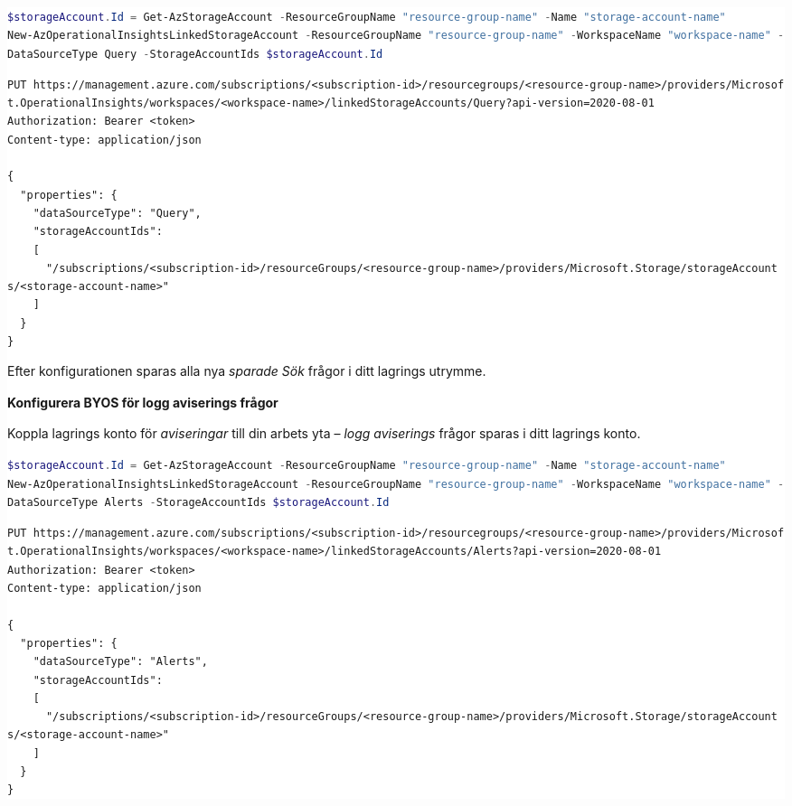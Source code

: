 ```powershell
$storageAccount.Id = Get-AzStorageAccount -ResourceGroupName "resource-group-name" -Name "storage-account-name"
New-AzOperationalInsightsLinkedStorageAccount -ResourceGroupName "resource-group-name" -WorkspaceName "workspace-name" -DataSourceType Query -StorageAccountIds $storageAccount.Id
```

```rst
PUT https://management.azure.com/subscriptions/<subscription-id>/resourcegroups/<resource-group-name>/providers/Microsoft.OperationalInsights/workspaces/<workspace-name>/linkedStorageAccounts/Query?api-version=2020-08-01
Authorization: Bearer <token> 
Content-type: application/json
 
{
  "properties": {
    "dataSourceType": "Query", 
    "storageAccountIds": 
    [
      "/subscriptions/<subscription-id>/resourceGroups/<resource-group-name>/providers/Microsoft.Storage/storageAccounts/<storage-account-name>"
    ]
  }
}
```

Efter konfigurationen sparas alla nya *sparade Sök* frågor i ditt lagrings utrymme.

**Konfigurera BYOS för logg aviserings frågor**

Koppla lagrings konto för *aviseringar* till din arbets yta – *logg aviserings* frågor sparas i ditt lagrings konto. 

```powershell
$storageAccount.Id = Get-AzStorageAccount -ResourceGroupName "resource-group-name" -Name "storage-account-name"
New-AzOperationalInsightsLinkedStorageAccount -ResourceGroupName "resource-group-name" -WorkspaceName "workspace-name" -DataSourceType Alerts -StorageAccountIds $storageAccount.Id
```

```rst
PUT https://management.azure.com/subscriptions/<subscription-id>/resourcegroups/<resource-group-name>/providers/Microsoft.OperationalInsights/workspaces/<workspace-name>/linkedStorageAccounts/Alerts?api-version=2020-08-01
Authorization: Bearer <token> 
Content-type: application/json
 
{
  "properties": {
    "dataSourceType": "Alerts", 
    "storageAccountIds": 
    [
      "/subscriptions/<subscription-id>/resourceGroups/<resource-group-name>/providers/Microsoft.Storage/storageAccounts/<storage-account-name>"
    ]
  }
}
```
